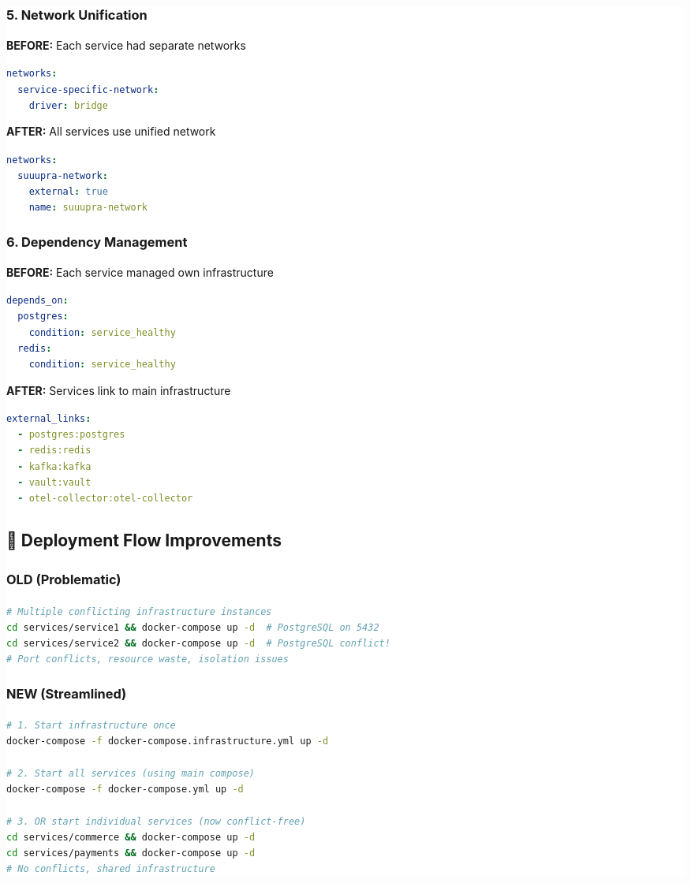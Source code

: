 ### 5. **Network Unification**
**BEFORE:** Each service had separate networks
```yaml
networks:
  service-specific-network:
    driver: bridge
```

**AFTER:** All services use unified network
```yaml
networks:
  suuupra-network:
    external: true
    name: suuupra-network
```

### 6. **Dependency Management**
**BEFORE:** Each service managed own infrastructure
```yaml
depends_on:
  postgres:
    condition: service_healthy
  redis:
    condition: service_healthy
```

**AFTER:** Services link to main infrastructure
```yaml
external_links:
  - postgres:postgres
  - redis:redis
  - kafka:kafka
  - vault:vault
  - otel-collector:otel-collector
```

## 🔄 Deployment Flow Improvements

### OLD (Problematic)
```bash
# Multiple conflicting infrastructure instances
cd services/service1 && docker-compose up -d  # PostgreSQL on 5432
cd services/service2 && docker-compose up -d  # PostgreSQL conflict!
# Port conflicts, resource waste, isolation issues
```

### NEW (Streamlined)
```bash
# 1. Start infrastructure once
docker-compose -f docker-compose.infrastructure.yml up -d

# 2. Start all services (using main compose)
docker-compose -f docker-compose.yml up -d

# 3. OR start individual services (now conflict-free)
cd services/commerce && docker-compose up -d
cd services/payments && docker-compose up -d
# No conflicts, shared infrastructure
```

